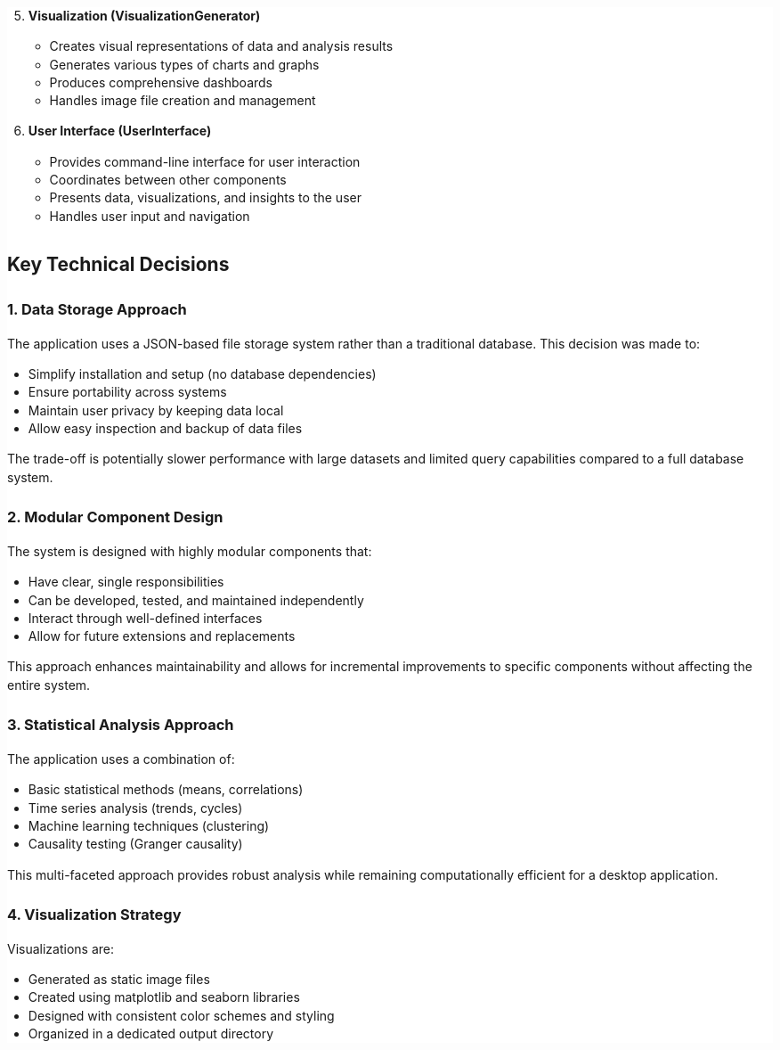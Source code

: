 5. **Visualization (VisualizationGenerator)**
   - Creates visual representations of data and analysis results
   - Generates various types of charts and graphs
   - Produces comprehensive dashboards
   - Handles image file creation and management

6. **User Interface (UserInterface)**
   - Provides command-line interface for user interaction
   - Coordinates between other components
   - Presents data, visualizations, and insights to the user
   - Handles user input and navigation

## Key Technical Decisions

### 1. Data Storage Approach

The application uses a JSON-based file storage system rather than a traditional database. This decision was made to:
- Simplify installation and setup (no database dependencies)
- Ensure portability across systems
- Maintain user privacy by keeping data local
- Allow easy inspection and backup of data files

The trade-off is potentially slower performance with large datasets and limited query capabilities compared to a full database system.

### 2. Modular Component Design

The system is designed with highly modular components that:
- Have clear, single responsibilities
- Can be developed, tested, and maintained independently
- Interact through well-defined interfaces
- Allow for future extensions and replacements

This approach enhances maintainability and allows for incremental improvements to specific components without affecting the entire system.

### 3. Statistical Analysis Approach

The application uses a combination of:
- Basic statistical methods (means, correlations)
- Time series analysis (trends, cycles)
- Machine learning techniques (clustering)
- Causality testing (Granger causality)

This multi-faceted approach provides robust analysis while remaining computationally efficient for a desktop application.

### 4. Visualization Strategy

Visualizations are:
- Generated as static image files
- Created using matplotlib and seaborn libraries
- Designed with consistent color schemes and styling
- Organized in a dedicated output directory
